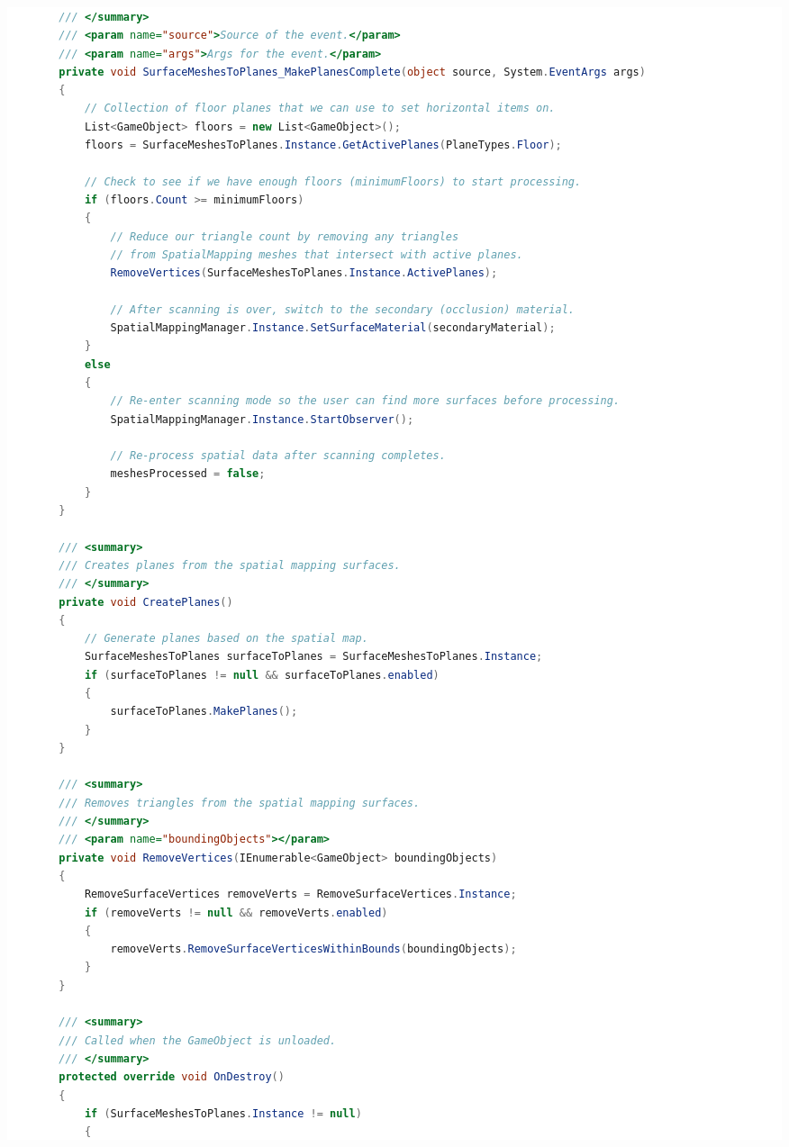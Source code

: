 ```csharp
        /// </summary>
        /// <param name="source">Source of the event.</param>
        /// <param name="args">Args for the event.</param>
        private void SurfaceMeshesToPlanes_MakePlanesComplete(object source, System.EventArgs args)
        {
            // Collection of floor planes that we can use to set horizontal items on.
            List<GameObject> floors = new List<GameObject>();
            floors = SurfaceMeshesToPlanes.Instance.GetActivePlanes(PlaneTypes.Floor);

            // Check to see if we have enough floors (minimumFloors) to start processing.
            if (floors.Count >= minimumFloors)
            {
                // Reduce our triangle count by removing any triangles
                // from SpatialMapping meshes that intersect with active planes.
                RemoveVertices(SurfaceMeshesToPlanes.Instance.ActivePlanes);

                // After scanning is over, switch to the secondary (occlusion) material.
                SpatialMappingManager.Instance.SetSurfaceMaterial(secondaryMaterial);
            }
            else
            {
                // Re-enter scanning mode so the user can find more surfaces before processing.
                SpatialMappingManager.Instance.StartObserver();

                // Re-process spatial data after scanning completes.
                meshesProcessed = false;
            }
        }

        /// <summary>
        /// Creates planes from the spatial mapping surfaces.
        /// </summary>
        private void CreatePlanes()
        {
            // Generate planes based on the spatial map.
            SurfaceMeshesToPlanes surfaceToPlanes = SurfaceMeshesToPlanes.Instance;
            if (surfaceToPlanes != null && surfaceToPlanes.enabled)
            {
                surfaceToPlanes.MakePlanes();
            }
        }

        /// <summary>
        /// Removes triangles from the spatial mapping surfaces.
        /// </summary>
        /// <param name="boundingObjects"></param>
        private void RemoveVertices(IEnumerable<GameObject> boundingObjects)
        {
            RemoveSurfaceVertices removeVerts = RemoveSurfaceVertices.Instance;
            if (removeVerts != null && removeVerts.enabled)
            {
                removeVerts.RemoveSurfaceVerticesWithinBounds(boundingObjects);
            }
        }

        /// <summary>
        /// Called when the GameObject is unloaded.
        /// </summary>
        protected override void OnDestroy()
        {
            if (SurfaceMeshesToPlanes.Instance != null)
            {
```